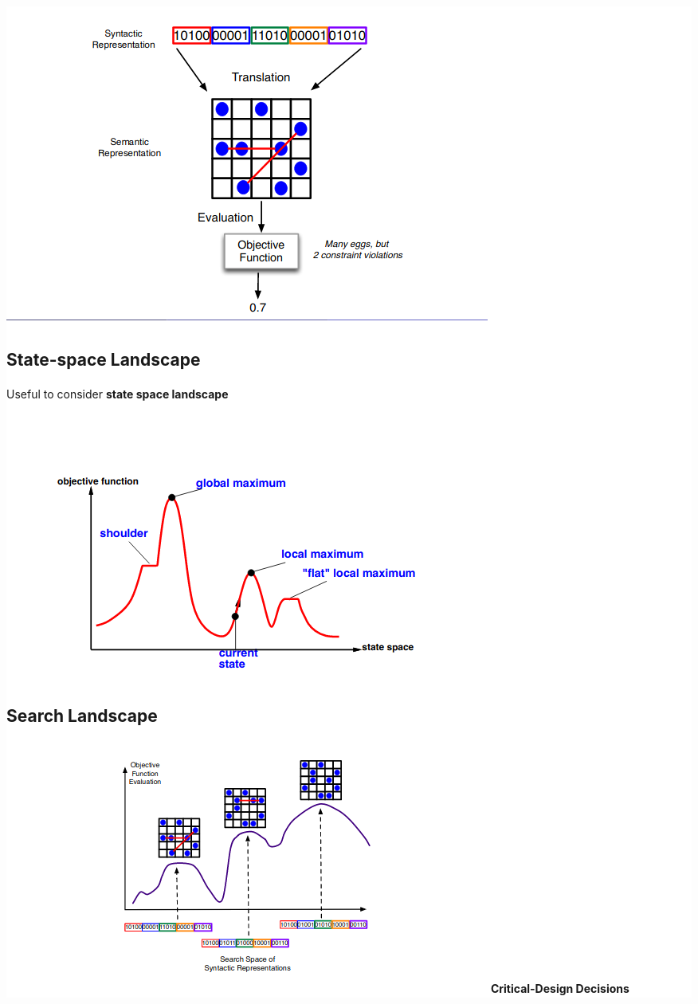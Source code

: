 ![](images/figure28.png)
## State-space Landscape
Useful to consider __state space landscape__

![](images/figure29.png)
## Search Landscape
![](images/figure30.png)
__Critical-Design Decisions__